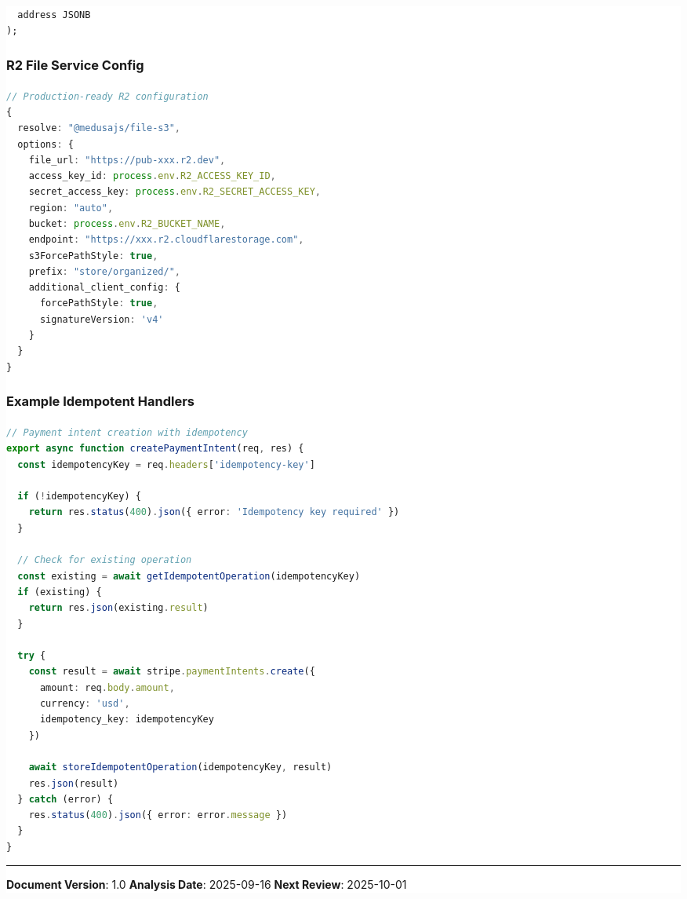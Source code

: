 ```sql
  address JSONB
);
```

### R2 File Service Config

```typescript
// Production-ready R2 configuration
{
  resolve: "@medusajs/file-s3",
  options: {
    file_url: "https://pub-xxx.r2.dev",
    access_key_id: process.env.R2_ACCESS_KEY_ID,
    secret_access_key: process.env.R2_SECRET_ACCESS_KEY,
    region: "auto",
    bucket: process.env.R2_BUCKET_NAME,
    endpoint: "https://xxx.r2.cloudflarestorage.com",
    s3ForcePathStyle: true,
    prefix: "store/organized/",
    additional_client_config: {
      forcePathStyle: true,
      signatureVersion: 'v4'
    }
  }
}
```

### Example Idempotent Handlers

```typescript
// Payment intent creation with idempotency
export async function createPaymentIntent(req, res) {
  const idempotencyKey = req.headers['idempotency-key']

  if (!idempotencyKey) {
    return res.status(400).json({ error: 'Idempotency key required' })
  }

  // Check for existing operation
  const existing = await getIdempotentOperation(idempotencyKey)
  if (existing) {
    return res.json(existing.result)
  }

  try {
    const result = await stripe.paymentIntents.create({
      amount: req.body.amount,
      currency: 'usd',
      idempotency_key: idempotencyKey
    })

    await storeIdempotentOperation(idempotencyKey, result)
    res.json(result)
  } catch (error) {
    res.status(400).json({ error: error.message })
  }
}
```

---

**Document Version**: 1.0
**Analysis Date**: 2025-09-16
**Next Review**: 2025-10-01